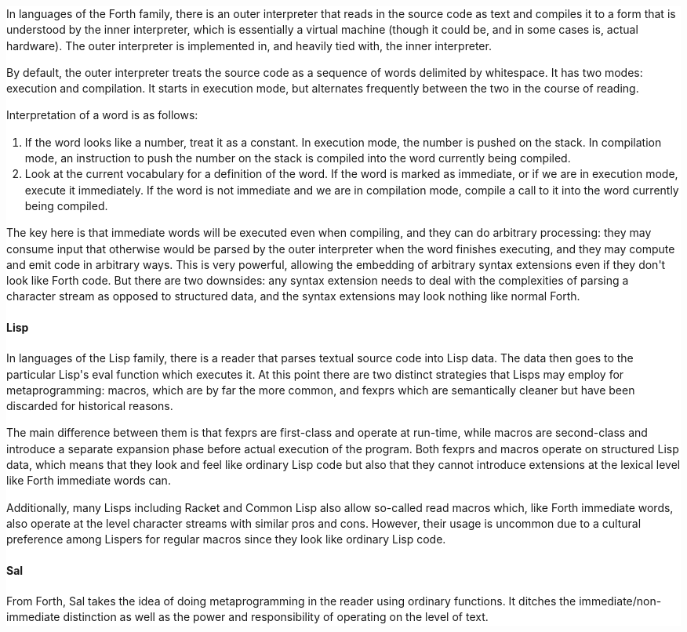 In languages of the Forth family, there is an outer interpreter that reads in
the source code as text and compiles it to a form that is understood by the
inner interpreter, which is essentially a virtual machine (though it could be,
and in some cases is, actual hardware). The outer interpreter is implemented
in, and heavily tied with, the inner interpreter.

By default, the outer interpreter treats the source code as a sequence of
words delimited by whitespace. It has two modes: execution and compilation.
It starts in execution mode, but alternates frequently between the two in
the course of reading.

Interpretation of a word is as follows:
1. If the word looks like a number, treat it as a constant. In execution mode,
the number is pushed on the stack. In compilation mode, an instruction to push
the number on the stack is compiled into the word currently being compiled.
2. Look at the current vocabulary for a definition of the word. If the word is
marked as immediate, or if we are in execution mode, execute it immediately. If
the word is not immediate and we are in compilation mode, compile a call to it
into the word currently being compiled.

The key here is that immediate words will be executed even when compiling,
and they can do arbitrary processing: they may consume input that otherwise
would be parsed by the outer interpreter when the word finishes executing,
and they may compute and emit code in arbitrary ways. This is very powerful,
allowing the embedding of arbitrary syntax extensions even if they don't look
like Forth code. But there are two downsides: any syntax extension needs to
deal with the complexities of parsing a character stream as opposed to
structured data, and the syntax extensions may look nothing like normal Forth.

#### Lisp

In languages of the Lisp family, there is a reader that parses textual source
code into Lisp data. The data then goes to the particular Lisp's eval function
which executes it. At this point there are two distinct strategies that Lisps
may employ for metaprogramming: macros, which are by far the more common, and
fexprs which are semantically cleaner but have been discarded for historical
reasons.

The main difference between them is that fexprs are first-class and operate at
run-time, while macros are second-class and introduce a separate expansion
phase before actual execution of the program. Both fexprs and macros operate on
structured Lisp data, which means that they look and feel like ordinary Lisp
code but also that they cannot introduce extensions at the lexical level like
Forth immediate words can.

Additionally, many Lisps including Racket and Common Lisp also allow so-called
read macros which, like Forth immediate words, also operate at the level
character streams with similar pros and cons. However, their usage is uncommon
due to a cultural preference among Lispers for regular macros since they look
like ordinary Lisp code.

#### Sal

From Forth, Sal takes the idea of doing metaprogramming in the reader using
ordinary functions. It ditches the immediate/non-immediate distinction as well
as the power and responsibility of operating on the level of text.
